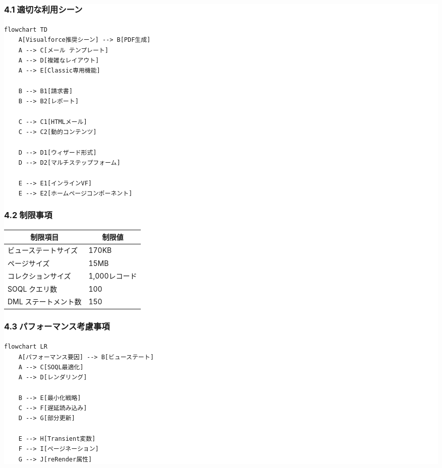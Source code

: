 ### 4.1 適切な利用シーン

```mermaid
flowchart TD
    A[Visualforce推奨シーン] --> B[PDF生成]
    A --> C[メール テンプレート]
    A --> D[複雑なレイアウト]
    A --> E[Classic専用機能]
    
    B --> B1[請求書]
    B --> B2[レポート]
    
    C --> C1[HTMLメール]
    C --> C2[動的コンテンツ]
    
    D --> D1[ウィザード形式]
    D --> D2[マルチステップフォーム]
    
    E --> E1[インラインVF]
    E --> E2[ホームページコンポーネント]
```

### 4.2 制限事項

| 制限項目 | 制限値 |
|----------|--------|
| ビューステートサイズ | 170KB |
| ページサイズ | 15MB |
| コレクションサイズ | 1,000レコード |
| SOQL クエリ数 | 100 |
| DML ステートメント数 | 150 |

### 4.3 パフォーマンス考慮事項

```mermaid
flowchart LR
    A[パフォーマンス要因] --> B[ビューステート]
    A --> C[SOQL最適化]
    A --> D[レンダリング]
    
    B --> E[最小化戦略]
    C --> F[遅延読み込み]
    D --> G[部分更新]
    
    E --> H[Transient変数]
    F --> I[ページネーション]
    G --> J[reRender属性]
```
